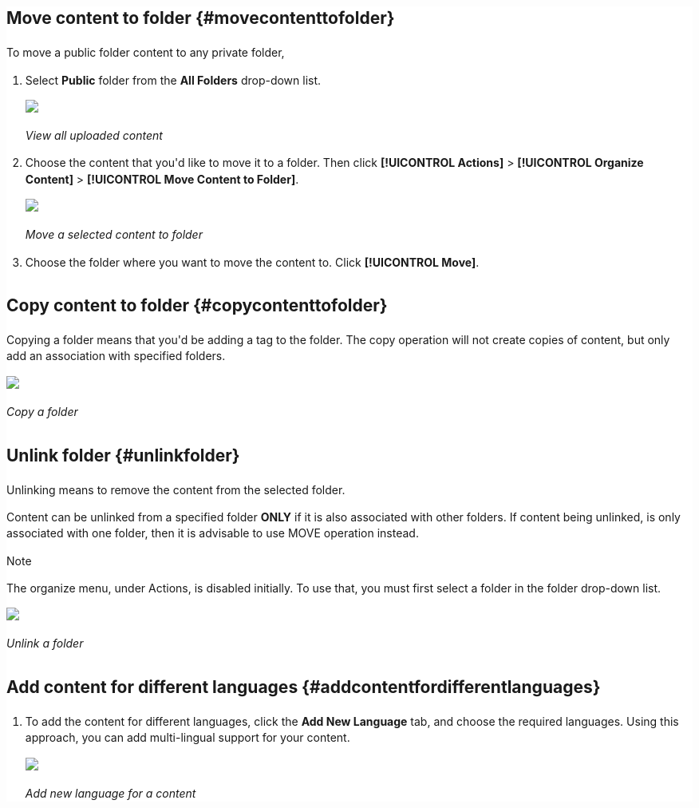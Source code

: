 ## Move content to folder {#movecontenttofolder}

To move a public folder content to any private folder, 

1. Select **Public** folder from the **All Folders** drop-down list.

   ![](assets/list-of-public-folders.png)

   *View all uploaded content*

1. Choose the content that you'd like to move it to a folder. Then click **[!UICONTROL Actions]** > **[!UICONTROL Organize Content]** > **[!UICONTROL Move Content to Folder]**. 

   ![](assets/move-content-to-folder.png)

   *Move a selected content to folder*

1. Choose the folder where you want to move the content to. Click **[!UICONTROL Move]**.

## Copy content to folder {#copycontenttofolder}

Copying a folder means that you'd be adding a tag to the folder. The copy operation will not create copies of content, but only add an association with specified folders.

![](assets/copy-content-to-folder.png)

*Copy a folder*

## Unlink folder {#unlinkfolder}

Unlinking means to remove the content from the selected folder.

Content can be unlinked from a specified folder **ONLY** if it is also associated with other folders. If content being unlinked, is only associated with one folder, then it is advisable to use MOVE operation instead.

>[!NOTE]
>
>The organize menu, under Actions, is disabled initially. To use that, you must first select a folder in the folder drop-down list.

![](assets/unlink-a-folder.png)

*Unlink a folder*

## Add content for different languages {#addcontentfordifferentlanguages}

1. To add the content for different languages, click the **Add New Language** tab, and choose the required languages. Using this approach, you can add multi-lingual support for your content.

   ![](assets/add-new-languagetab.png)

   *Add new language for a content*
